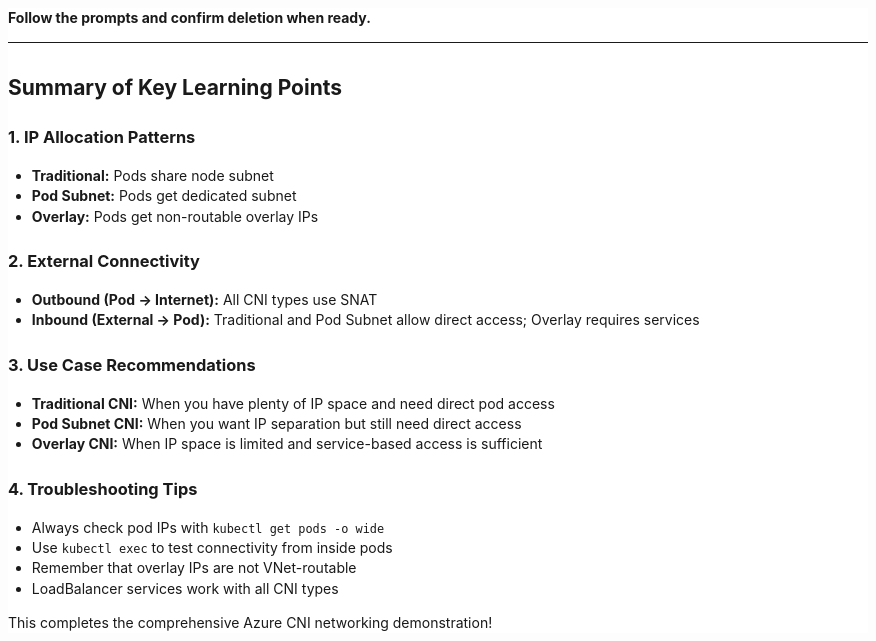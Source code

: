**Follow the prompts and confirm deletion when ready.**

---

## Summary of Key Learning Points

### 1. IP Allocation Patterns
- **Traditional:** Pods share node subnet
- **Pod Subnet:** Pods get dedicated subnet  
- **Overlay:** Pods get non-routable overlay IPs

### 2. External Connectivity
- **Outbound (Pod → Internet):** All CNI types use SNAT
- **Inbound (External → Pod):** Traditional and Pod Subnet allow direct access; Overlay requires services

### 3. Use Case Recommendations
- **Traditional CNI:** When you have plenty of IP space and need direct pod access
- **Pod Subnet CNI:** When you want IP separation but still need direct access
- **Overlay CNI:** When IP space is limited and service-based access is sufficient

### 4. Troubleshooting Tips
- Always check pod IPs with `kubectl get pods -o wide`
- Use `kubectl exec` to test connectivity from inside pods
- Remember that overlay IPs are not VNet-routable
- LoadBalancer services work with all CNI types

This completes the comprehensive Azure CNI networking demonstration!
